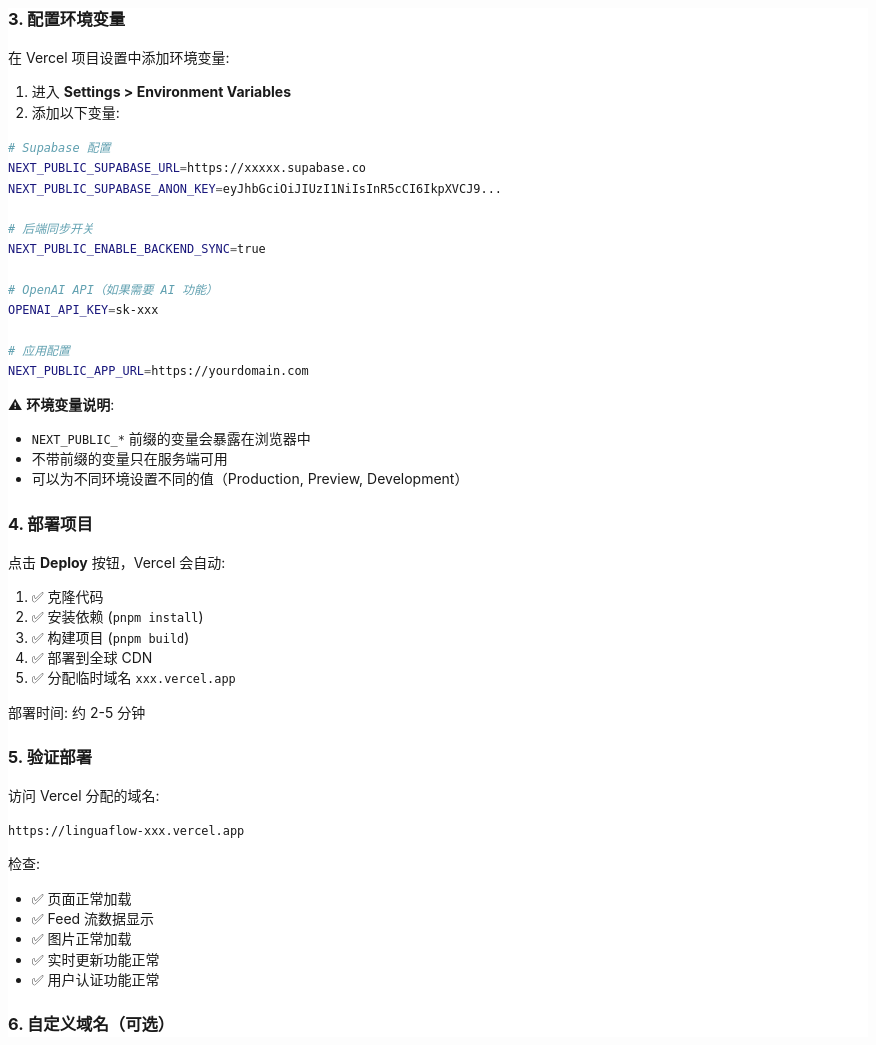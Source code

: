 ### 3. 配置环境变量

在 Vercel 项目设置中添加环境变量:

1. 进入 **Settings > Environment Variables**
2. 添加以下变量:

```bash
# Supabase 配置
NEXT_PUBLIC_SUPABASE_URL=https://xxxxx.supabase.co
NEXT_PUBLIC_SUPABASE_ANON_KEY=eyJhbGciOiJIUzI1NiIsInR5cCI6IkpXVCJ9...

# 后端同步开关
NEXT_PUBLIC_ENABLE_BACKEND_SYNC=true

# OpenAI API（如果需要 AI 功能）
OPENAI_API_KEY=sk-xxx

# 应用配置
NEXT_PUBLIC_APP_URL=https://yourdomain.com
```

⚠️ **环境变量说明**:
- `NEXT_PUBLIC_*` 前缀的变量会暴露在浏览器中
- 不带前缀的变量只在服务端可用
- 可以为不同环境设置不同的值（Production, Preview, Development）

### 4. 部署项目

点击 **Deploy** 按钮，Vercel 会自动:
1. ✅ 克隆代码
2. ✅ 安装依赖 (`pnpm install`)
3. ✅ 构建项目 (`pnpm build`)
4. ✅ 部署到全球 CDN
5. ✅ 分配临时域名 `xxx.vercel.app`

部署时间: 约 2-5 分钟

### 5. 验证部署

访问 Vercel 分配的域名:
```
https://linguaflow-xxx.vercel.app
```

检查:
- ✅ 页面正常加载
- ✅ Feed 流数据显示
- ✅ 图片正常加载
- ✅ 实时更新功能正常
- ✅ 用户认证功能正常

### 6. 自定义域名（可选）
